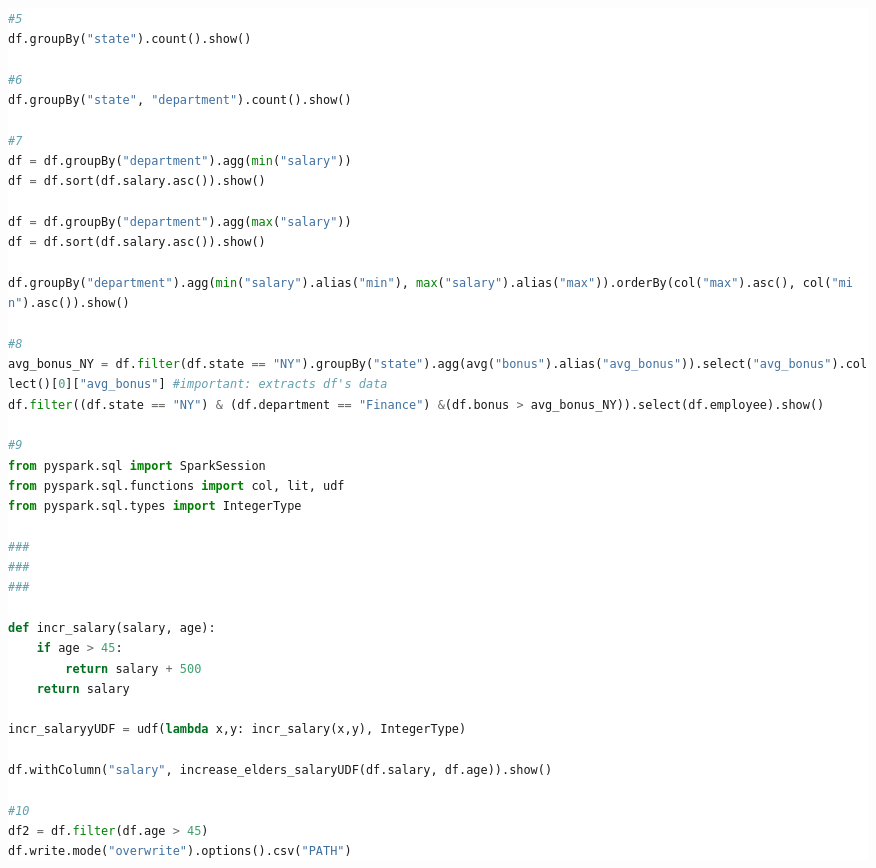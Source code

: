 ```python
#5
df.groupBy("state").count().show()

#6
df.groupBy("state", "department").count().show()

#7
df = df.groupBy("department").agg(min("salary"))
df = df.sort(df.salary.asc()).show()

df = df.groupBy("department").agg(max("salary"))
df = df.sort(df.salary.asc()).show()

df.groupBy("department").agg(min("salary").alias("min"), max("salary").alias("max")).orderBy(col("max").asc(), col("min").asc()).show()

#8
avg_bonus_NY = df.filter(df.state == "NY").groupBy("state").agg(avg("bonus").alias("avg_bonus")).select("avg_bonus").collect()[0]["avg_bonus"] #important: extracts df's data 
df.filter((df.state == "NY") & (df.department == "Finance") &(df.bonus > avg_bonus_NY)).select(df.employee).show()

#9
from pyspark.sql import SparkSession
from pyspark.sql.functions import col, lit, udf
from pyspark.sql.types import IntegerType

###
###
###

def incr_salary(salary, age):
	if age > 45:
		return salary + 500
	return salary

incr_salaryyUDF = udf(lambda x,y: incr_salary(x,y), IntegerType)

df.withColumn("salary", increase_elders_salaryUDF(df.salary, df.age)).show()

#10
df2 = df.filter(df.age > 45)
df.write.mode("overwrite").options().csv("PATH")

```

#